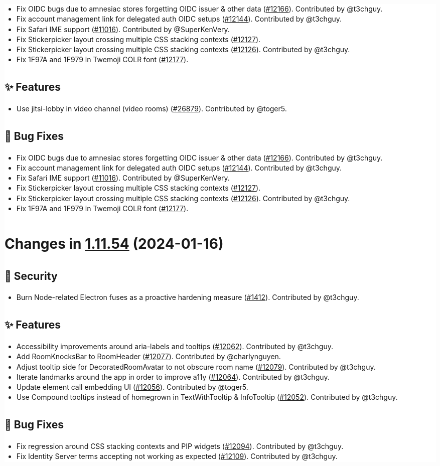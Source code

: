* Fix OIDC bugs due to amnesiac stores forgetting OIDC issuer \& other data ([#12166](https://github.com/matrix-org/matrix-react-sdk/pull/12166)). Contributed by @t3chguy.
* Fix account management link for delegated auth OIDC setups ([#12144](https://github.com/matrix-org/matrix-react-sdk/pull/12144)). Contributed by @t3chguy.
* Fix Safari IME support ([#11016](https://github.com/matrix-org/matrix-react-sdk/pull/11016)). Contributed by @SuperKenVery.
* Fix Stickerpicker layout crossing multiple CSS stacking contexts ([#12127](https://github.com/matrix-org/matrix-react-sdk/pull/12127)).
* Fix Stickerpicker layout crossing multiple CSS stacking contexts ([#12126](https://github.com/matrix-org/matrix-react-sdk/pull/12126)). Contributed by @t3chguy.
* Fix 1F97A and 1F979 in Twemoji COLR font ([#12177](https://github.com/matrix-org/matrix-react-sdk/pull/12177)).
## ✨ Features

* Use jitsi-lobby in video channel (video rooms) ([#26879](https://github.com/element-hq/element-web/pull/26879)). Contributed by @toger5.
## 🐛 Bug Fixes
* Fix OIDC bugs due to amnesiac stores forgetting OIDC issuer \& other data ([#12166](https://github.com/matrix-org/matrix-react-sdk/pull/12166)). Contributed by @t3chguy.
* Fix account management link for delegated auth OIDC setups ([#12144](https://github.com/matrix-org/matrix-react-sdk/pull/12144)). Contributed by @t3chguy.
* Fix Safari IME support ([#11016](https://github.com/matrix-org/matrix-react-sdk/pull/11016)). Contributed by @SuperKenVery.
* Fix Stickerpicker layout crossing multiple CSS stacking contexts ([#12127](https://github.com/matrix-org/matrix-react-sdk/pull/12127)).
* Fix Stickerpicker layout crossing multiple CSS stacking contexts ([#12126](https://github.com/matrix-org/matrix-react-sdk/pull/12126)). Contributed by @t3chguy.
* Fix 1F97A and 1F979 in Twemoji COLR font ([#12177](https://github.com/matrix-org/matrix-react-sdk/pull/12177)).



Changes in [1.11.54](https://github.com/element-hq/element-desktop/releases/tag/v1.11.54) (2024-01-16)
======================================================================================================
## 🔧 Security

* Burn Node-related Electron fuses as a proactive hardening measure ([#1412](https://github.com/element-hq/element-desktop/pull/1412)). Contributed by @t3chguy.


## ✨ Features
* Accessibility improvements around aria-labels and tooltips ([#12062](https://github.com/matrix-org/matrix-react-sdk/pull/12062)). Contributed by @t3chguy.
* Add RoomKnocksBar to RoomHeader ([#12077](https://github.com/matrix-org/matrix-react-sdk/pull/12077)). Contributed by @charlynguyen.
* Adjust tooltip side for DecoratedRoomAvatar to not obscure room name ([#12079](https://github.com/matrix-org/matrix-react-sdk/pull/12079)). Contributed by @t3chguy.
* Iterate landmarks around the app in order to improve a11y ([#12064](https://github.com/matrix-org/matrix-react-sdk/pull/12064)). Contributed by @t3chguy.
* Update element call embedding UI ([#12056](https://github.com/matrix-org/matrix-react-sdk/pull/12056)). Contributed by @toger5.
* Use Compound tooltips instead of homegrown in TextWithTooltip \& InfoTooltip ([#12052](https://github.com/matrix-org/matrix-react-sdk/pull/12052)). Contributed by @t3chguy.
## 🐛 Bug Fixes
* Fix regression around CSS stacking contexts and PIP widgets ([#12094](https://github.com/matrix-org/matrix-react-sdk/pull/12094)). Contributed by @t3chguy.
* Fix Identity Server terms accepting not working as expected ([#12109](https://github.com/matrix-org/matrix-react-sdk/pull/12109)). Contributed by @t3chguy.